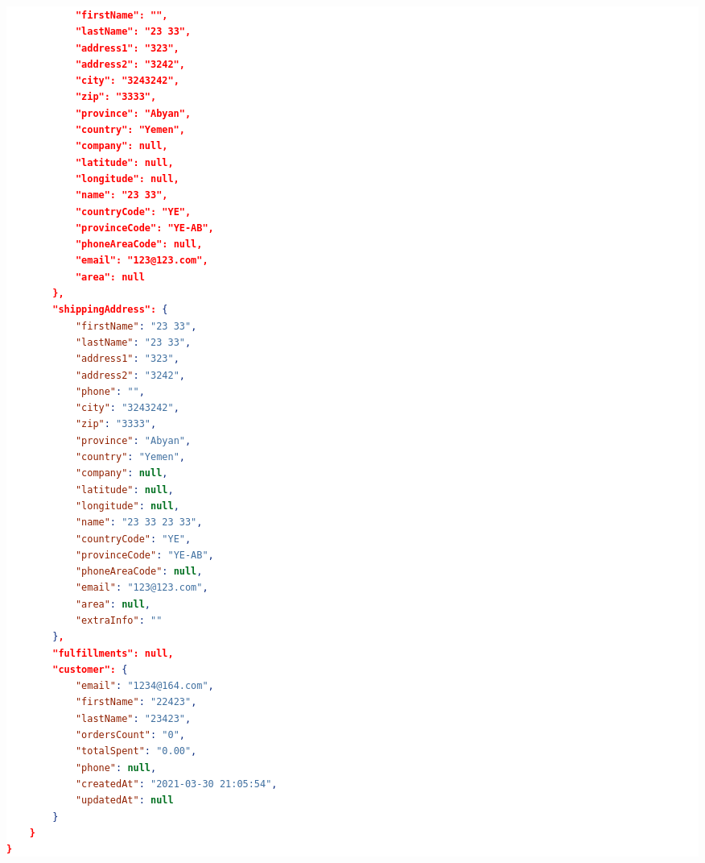 ```json
            "firstName": "",
            "lastName": "23 33",
            "address1": "323",
            "address2": "3242",
            "city": "3243242",
            "zip": "3333",
            "province": "Abyan",
            "country": "Yemen",
            "company": null,
            "latitude": null,
            "longitude": null,
            "name": "23 33",
            "countryCode": "YE",
            "provinceCode": "YE-AB",
            "phoneAreaCode": null,
            "email": "123@123.com",
            "area": null
        },
        "shippingAddress": {
            "firstName": "23 33",
            "lastName": "23 33",
            "address1": "323",
            "address2": "3242",
            "phone": "",
            "city": "3243242",
            "zip": "3333",
            "province": "Abyan",
            "country": "Yemen",
            "company": null,
            "latitude": null,
            "longitude": null,
            "name": "23 33 23 33",
            "countryCode": "YE",
            "provinceCode": "YE-AB",
            "phoneAreaCode": null,
            "email": "123@123.com",
            "area": null,
            "extraInfo": ""
        },
        "fulfillments": null,
        "customer": {
            "email": "1234@164.com",
            "firstName": "22423",
            "lastName": "23423",
            "ordersCount": "0",
            "totalSpent": "0.00",
            "phone": null,
            "createdAt": "2021-03-30 21:05:54",
            "updatedAt": null
        }
    }
}
```
